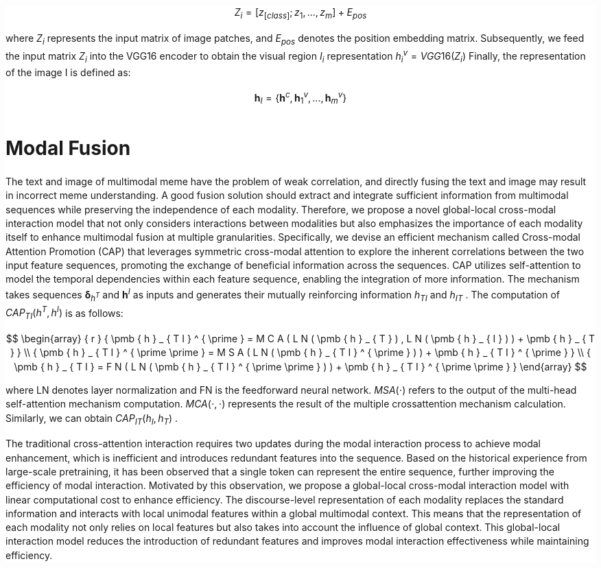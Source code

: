 
$$
Z _ { i } = [ z _ { [ c l a s s ] } ; z _ { 1 } , . . . , z _ { m } ] + E _ { p o s }
$$

where $Z _ { i }$ represents the input matrix of image patches, and $E _ { p o s }$ denotes the position embedding matrix. Subsequently, we feed the input matrix $Z _ { i }$ into the VGG16 encoder to obtain the visual region $I _ { i }$ representation $h _ { i } ^ { v } = V G G 1 6 ( Z _ { i } )$ Finally, the representation of the image I is defined as:

$$
\pmb { h } _ { I } = \{ \pmb { h } ^ { c } , \pmb { h } _ { 1 } ^ { v } , . . . , \pmb { h } _ { m } ^ { v } \}
$$

# Modal Fusion

The text and image of multimodal meme have the problem of weak correlation, and directly fusing the text and image may result in incorrect meme understanding. A good fusion solution should extract and integrate sufficient information from multimodal sequences while preserving the independence of each modality. Therefore, we propose a novel global-local cross-modal interaction model that not only considers interactions between modalities but also emphasizes the importance of each modality itself to enhance multimodal fusion at multiple granularities. Specifically, we devise an efficient mechanism called Cross-modal Attention Promotion (CAP) that leverages symmetric cross-modal attention to explore the inherent correlations between the two input feature sequences, promoting the exchange of beneficial information across the sequences. CAP utilizes self-attention to model the temporal dependencies within each feature sequence, enabling the integration of more information. The mechanism takes sequences $\mathbf { \delta } _ { h ^ { T } }$ and $\boldsymbol { h } ^ { I }$ as inputs and generates their mutually reinforcing information $h _ { T  I }$ and $h _ { I  T }$ . The computation of $C A P _ { T  I } ( h ^ { T } , h ^ { I } )$ is as follows:

$$
\begin{array} { r } { \pmb { h } _ { T  I } ^ { \prime } = M C A ( L N ( \pmb { h } _ { T } ) , L N ( \pmb { h } _ { I } ) ) + \pmb { h } _ { T } } \\ { \pmb { h } _ { T  I } ^ { \prime \prime } = M S A ( L N ( \pmb { h } _ { T  I } ^ { \prime } ) ) + \pmb { h } _ { T  I } ^ { \prime } } \\ { \pmb { h } _ { T  I } = F N ( L N ( \pmb { h } _ { T  I } ^ { \prime \prime } ) ) + \pmb { h } _ { T  I } ^ { \prime \prime } } \end{array}
$$

where LN denotes layer normalization and FN is the feedforward neural network. $M S A ( \cdot )$ refers to the output of the multi-head self-attention mechanism computation. $M C A ( \cdot , \cdot )$ represents the result of the multiple crossattention mechanism calculation. Similarly, we can obtain $C A P _ { I  T } ( h _ { I } , h _ { T } )$ .

The traditional cross-attention interaction requires two updates during the modal interaction process to achieve modal enhancement, which is inefficient and introduces redundant features into the sequence. Based on the historical experience from large-scale pretraining, it has been observed that a single token can represent the entire sequence, further improving the efficiency of modal interaction. Motivated by this observation, we propose a global-local cross-modal interaction model with linear computational cost to enhance efficiency. The discourse-level representation of each modality replaces the standard information and interacts with local unimodal features within a global multimodal context. This means that the representation of each modality not only relies on local features but also takes into account the influence of global context. This global-local interaction model reduces the introduction of redundant features and improves modal interaction effectiveness while maintaining efficiency.

